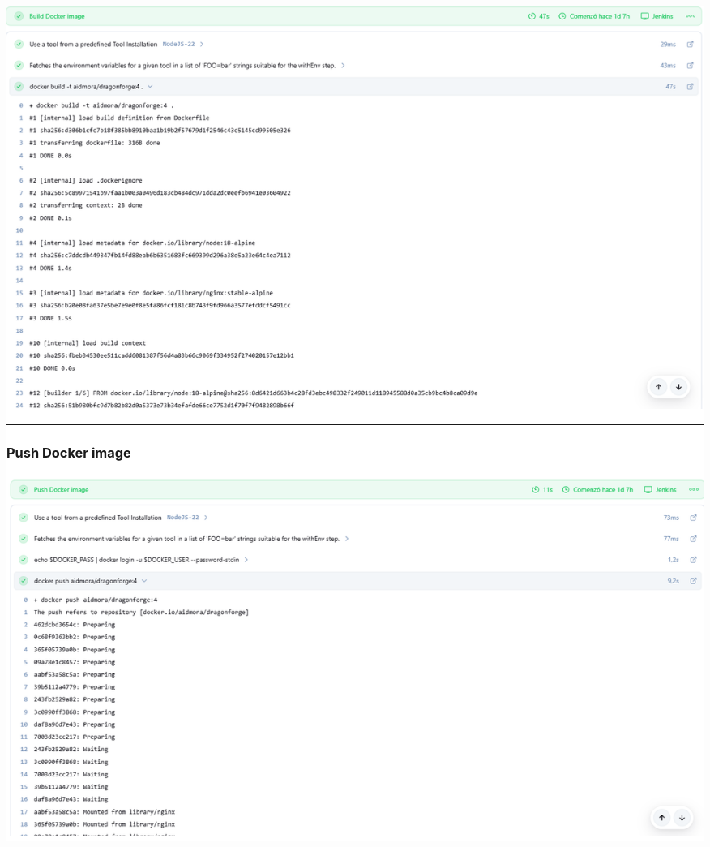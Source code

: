 ![Build Docker Image Output](docs/images/build-docker-image-output.png)

---

### Push Docker image

![Push Docker Image Output](docs/images/push-docker-image-output.png)